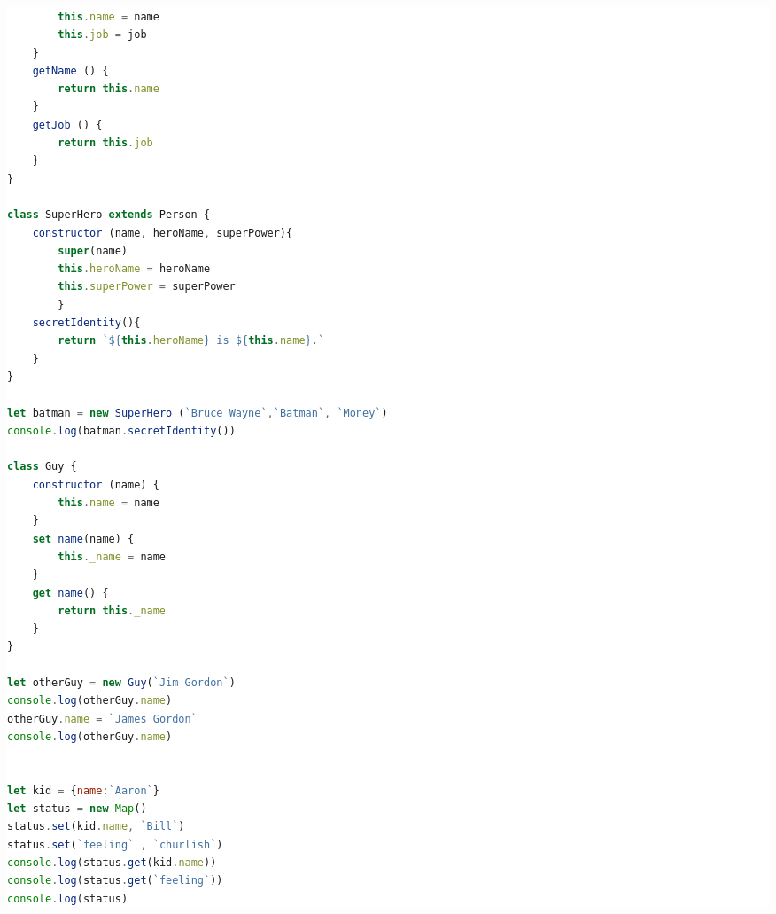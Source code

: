 ```javascript
        this.name = name
        this.job = job
    }
    getName () {
        return this.name
    }
    getJob () {
        return this.job
    }
}

class SuperHero extends Person {
    constructor (name, heroName, superPower){
        super(name)
        this.heroName = heroName
        this.superPower = superPower
        }
    secretIdentity(){
        return `${this.heroName} is ${this.name}.`
    }
}

let batman = new SuperHero (`Bruce Wayne`,`Batman`, `Money`)
console.log(batman.secretIdentity())

class Guy {
    constructor (name) {
        this.name = name
    }
    set name(name) {
        this._name = name
    }
    get name() {
        return this._name
    }
}

let otherGuy = new Guy(`Jim Gordon`)
console.log(otherGuy.name)
otherGuy.name = `James Gordon`
console.log(otherGuy.name)


let kid = {name:`Aaron`}
let status = new Map()
status.set(kid.name, `Bill`)
status.set(`feeling` , `churlish`)
console.log(status.get(kid.name))
console.log(status.get(`feeling`))
console.log(status)
```